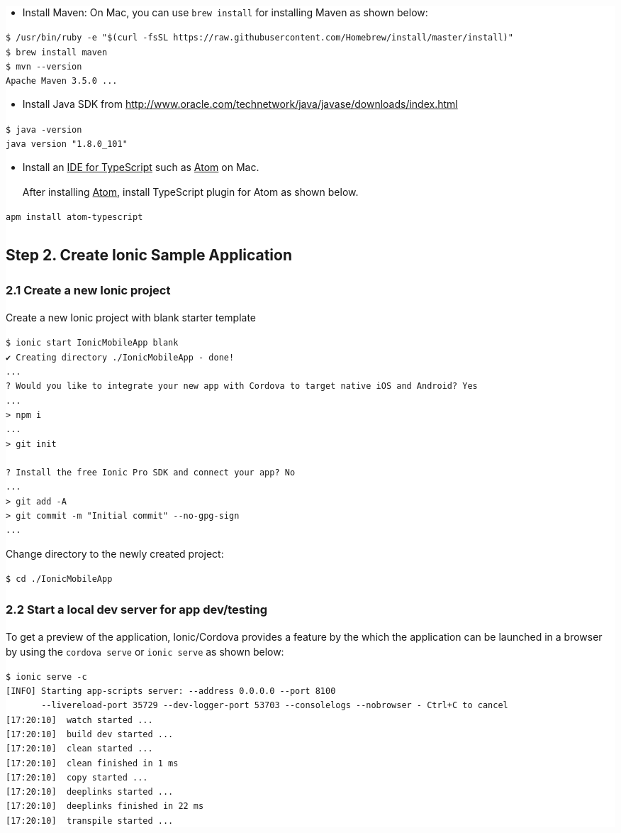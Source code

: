 * Install Maven:
On Mac, you can use `brew install` for installing Maven as shown below:
```
$ /usr/bin/ruby -e "$(curl -fsSL https://raw.githubusercontent.com/Homebrew/install/master/install)"
$ brew install maven
$ mvn --version
Apache Maven 3.5.0 ...
```

* Install Java SDK from http://www.oracle.com/technetwork/java/javase/downloads/index.html
```
$ java -version
java version "1.8.0_101"
```

* Install an [IDE for TypeScript](https://www.typescriptlang.org/index.html#download-links) such as [Atom](https://atom.io/) on Mac.

  After installing [Atom](https://atom.io/), install TypeScript plugin for Atom as shown below.
```
apm install atom-typescript
```

## Step 2. Create Ionic Sample Application

### 2.1 Create a new Ionic project

Create a new Ionic project with blank starter template
```
$ ionic start IonicMobileApp blank
✔ Creating directory ./IonicMobileApp - done!
...
? Would you like to integrate your new app with Cordova to target native iOS and Android? Yes
...
> npm i
...
> git init

? Install the free Ionic Pro SDK and connect your app? No
...
> git add -A
> git commit -m "Initial commit" --no-gpg-sign
...
```

Change directory to the newly created project:
```
$ cd ./IonicMobileApp
```

### 2.2 Start a local dev server for app dev/testing

To get a preview of the application, Ionic/Cordova provides a feature by the which the application can be launched in a browser by using the `cordova serve` or `ionic serve` as shown below:
```
$ ionic serve -c
[INFO] Starting app-scripts server: --address 0.0.0.0 --port 8100 
       --livereload-port 35729 --dev-logger-port 53703 --consolelogs --nobrowser - Ctrl+C to cancel
[17:20:10]  watch started ... 
[17:20:10]  build dev started ... 
[17:20:10]  clean started ... 
[17:20:10]  clean finished in 1 ms 
[17:20:10]  copy started ... 
[17:20:10]  deeplinks started ... 
[17:20:10]  deeplinks finished in 22 ms 
[17:20:10]  transpile started ... 
```